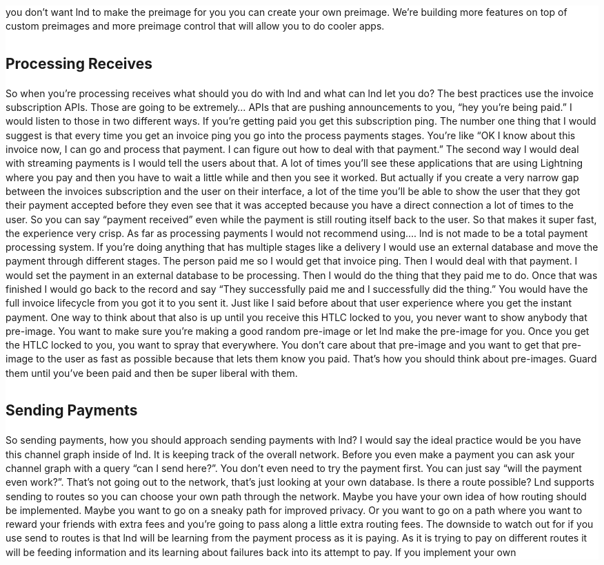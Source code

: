 you don’t want lnd to make the preimage for you you can create your own
preimage. We’re building more features on top of custom preimages and
more preimage control that will allow you to do cooler apps.

## Processing Receives

So when you’re processing receives what should you do with lnd and what
can lnd let you do? The best practices use the invoice subscription
APIs. Those are going to be extremely… APIs that are pushing
announcements to you, “hey you’re being paid.” I would listen to those
in two different ways. If you’re getting paid you get this subscription
ping. The number one thing that I would suggest is that every time you
get an invoice ping you go into the process payments stages. You’re like
“OK I know about this invoice now, I can go and process that payment. I
can figure out how to deal with that payment.” The second way I would
deal with streaming payments is I would tell the users about that. A lot
of times you’ll see these applications that are using Lightning where
you pay and then you have to wait a little while and then you see it
worked. But actually if you create a very narrow gap between the
invoices subscription and the user on their interface, a lot of the time
you’ll be able to show the user that they got their payment accepted
before they even see that it was accepted because you have a direct
connection a lot of times to the user. So you can say “payment received”
even while the payment is still routing itself back to the user. So that
makes it super fast, the experience very crisp. As far as processing
payments I would not recommend using…. lnd is not made to be a total
payment processing system. If you’re doing anything that has multiple
stages like a delivery I would use an external database and move the
payment through different stages. The person paid me so I would get that
invoice ping. Then I would deal with that payment. I would set the
payment in an external database to be processing. Then I would do the
thing that they paid me to do. Once that was finished I would go back to
the record and say “They successfully paid me and I successfully did the
thing.” You would have the full invoice lifecycle from you got it to you
sent it. Just like I said before about that user experience where you
get the instant payment. One way to think about that also is up until
you receive this HTLC locked to you, you never want to show anybody that
pre-image. You want to make sure you’re making a good random pre-image
or let lnd make the pre-image for you. Once you get the HTLC locked to
you, you want to spray that everywhere. You don’t care about that
pre-image and you want to get that pre-image to the user as fast as
possible because that lets them know you paid. That’s how you should
think about pre-images. Guard them until you’ve been paid and then be
super liberal with them.

## Sending Payments

So sending payments, how you should approach sending payments with lnd?
I would say the ideal practice would be you have this channel graph
inside of lnd. It is keeping track of the overall network. Before you
even make a payment you can ask your channel graph with a query “can I
send here?”. You don’t even need to try the payment first. You can just
say “will the payment even work?”. That’s not going out to the network,
that’s just looking at your own database. Is there a route possible? Lnd
supports sending to routes so you can choose your own path through the
network. Maybe you have your own idea of how routing should be
implemented. Maybe you want to go on a sneaky path for improved privacy.
Or you want to go on a path where you want to reward your friends with
extra fees and you’re going to pass along a little extra routing fees.
The downside to watch out for if you use send to routes is that lnd will
be learning from the payment process as it is paying. As it is trying to
pay on different routes it will be feeding information and its learning
about failures back into its attempt to pay. If you implement your own